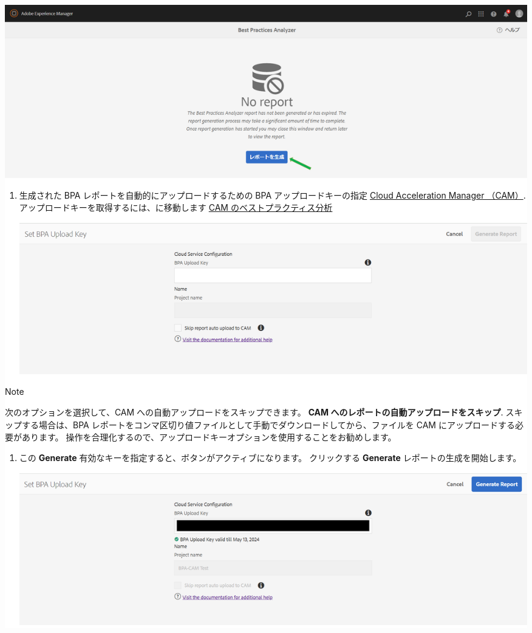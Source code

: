    ![画像](/help/journey-migration/best-practices-analyzer/assets/BPA_pic2.png)

1. 生成された BPA レポートを自動的にアップロードするための BPA アップロードキーの指定 [Cloud Acceleration Manager （CAM）](/help/journey-migration/cloud-acceleration-manager/introduction/benefits-cam.md). アップロードキーを取得するには、に移動します [CAM のベストプラクティス分析](/help/journey-migration/cloud-acceleration-manager/using-cam/cam-readiness-phase.md#best-practices-analysis)

   ![画像](/help/journey-migration/best-practices-analyzer/assets/BPA_upload_key.png)

>[!NOTE]
>次のオプションを選択して、CAM への自動アップロードをスキップできます。 **CAM へのレポートの自動アップロードをスキップ**. スキップする場合は、BPA レポートをコンマ区切り値ファイルとして手動でダウンロードしてから、ファイルを CAM にアップロードする必要があります。 操作を合理化するので、アップロードキーオプションを使用することをお勧めします。

1. この **Generate** 有効なキーを指定すると、ボタンがアクティブになります。 クリックする **Generate** レポートの生成を開始します。

   ![画像](/help/journey-migration/best-practices-analyzer/assets/BPA_upload_key1.png)
